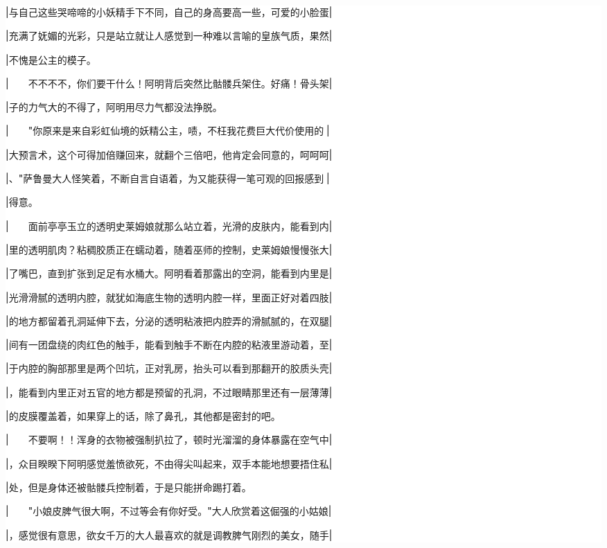 |与自己这些哭啼啼的小妖精手下不同，自己的身高要高一些，可爱的小脸蛋|

|充满了妩媚的光彩，只是站立就让人感觉到一种难以言喻的皇族气质，果然|

|不愧是公主的模子。

|　　不不不不，你们要干什么！阿明背后突然比骷髅兵架住。好痛！骨头架|

|子的力气大的不得了，阿明用尽力气都没法挣脱。

|　　"你原来是来自彩虹仙境的妖精公主，啧，不枉我花费巨大代价使用的 |

|大预言术，这个可得加倍赚回来，就翻个三倍吧，他肯定会同意的，呵呵呵|

|、"萨鲁曼大人怪笑着，不断自言自语着，为又能获得一笔可观的回报感到 |

|得意。

|　　面前亭亭玉立的透明史莱姆娘就那么站立着，光滑的皮肤内，能看到内|

|里的透明肌肉？粘稠胶质正在蠕动着，随着巫师的控制，史莱姆娘慢慢张大|

|了嘴巴，直到扩张到足足有水桶大。阿明看着那露出的空洞，能看到内里是|

|光滑滑腻的透明内腔，就犹如海底生物的透明内腔一样，里面正好对着四肢|

|的地方都留着孔洞延伸下去，分泌的透明粘液把内腔弄的滑腻腻的，在双腿|

|间有一团盘绕的肉红色的触手，能看到触手不断在内腔的粘液里游动着，至|

|于内腔的胸部那里是两个凹坑，正对乳房，抬头可以看到那翻开的胶质头壳|

|，能看到内里正对五官的地方都是预留的孔洞，不过眼睛那里还有一层薄薄|

|的皮膜覆盖着，如果穿上的话，除了鼻孔，其他都是密封的吧。

|　　不要啊！！浑身的衣物被强制扒拉了，顿时光溜溜的身体暴露在空气中|

|，众目睽睽下阿明感觉羞愤欲死，不由得尖叫起来，双手本能地想要捂住私|

|处，但是身体还被骷髅兵控制着，于是只能拼命踢打着。

|　　"小娘皮脾气很大啊，不过等会有你好受。"大人欣赏着这倔强的小姑娘|

|，感觉很有意思，欲女千万的大人最喜欢的就是调教脾气刚烈的美女，随手|
